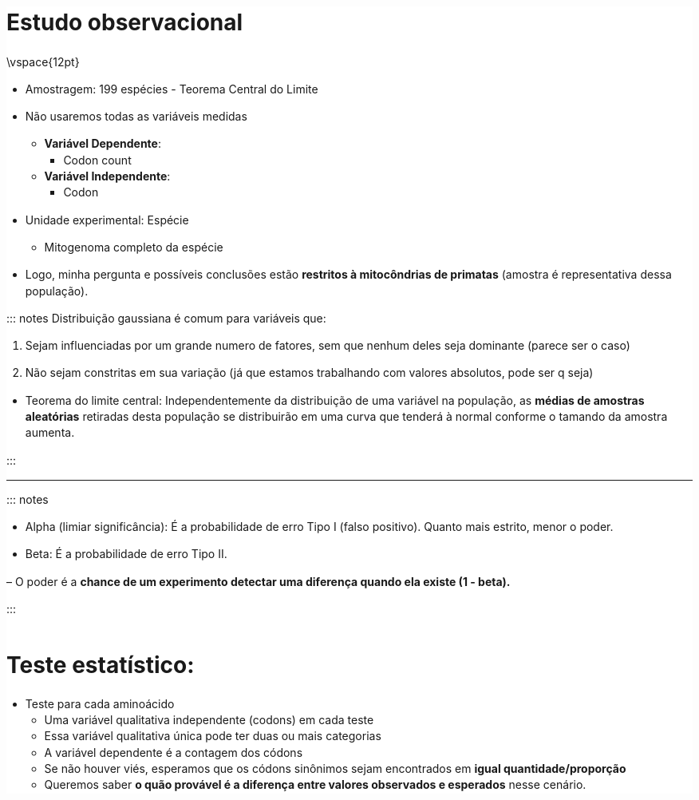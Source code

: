# Estudo observacional


\vspace{12pt}

- Amostragem: 199 espécies - Teorema Central do Limite
- Não usaremos todas as variáveis medidas
  - **Variável Dependente**:
    - Codon count
  - **Variável Independente**:
    - Codon
    
- Unidade experimental: Espécie
  - Mitogenoma completo da espécie
  
- Logo, minha pergunta e possíveis conclusões estão **restritos à mitocôndrias de primatas** (amostra é representativa dessa população).

::: notes
Distribuição gaussiana é comum para variáveis que:

  1. Sejam influenciadas por um grande numero de fatores, sem que nenhum deles seja dominante (parece ser o caso)
  
  2. Não sejam constritas em sua variação (já que estamos trabalhando com valores absolutos, pode ser q seja)

- Teorema do limite central: Independentemente da distribuição de uma variável na população, as **médias de amostras aleatórias** retiradas desta população se distribuirão em uma curva que tenderá à normal conforme o tamando da amostra aumenta.

:::

---


::: notes

- Alpha (limiar significância): É a probabilidade de erro Tipo I (falso positivo). Quanto mais estrito, menor o poder.

- Beta: É a probabilidade de erro Tipo II.

– O poder é a **chance de um experimento detectar uma diferença quando ela existe (1 - beta).**


:::


# Teste estatístico:

- Teste para cada aminoácido
  - Uma variável qualitativa independente (codons) em cada teste 
  - Essa variável qualitativa única pode ter duas ou mais categorias
  - A variável dependente é a contagem dos códons
  - Se não houver viés, esperamos que os códons sinônimos sejam encontrados em **igual quantidade/proporção**
  - Queremos saber **o quão provável é a diferença entre valores observados e esperados** nesse cenário.
